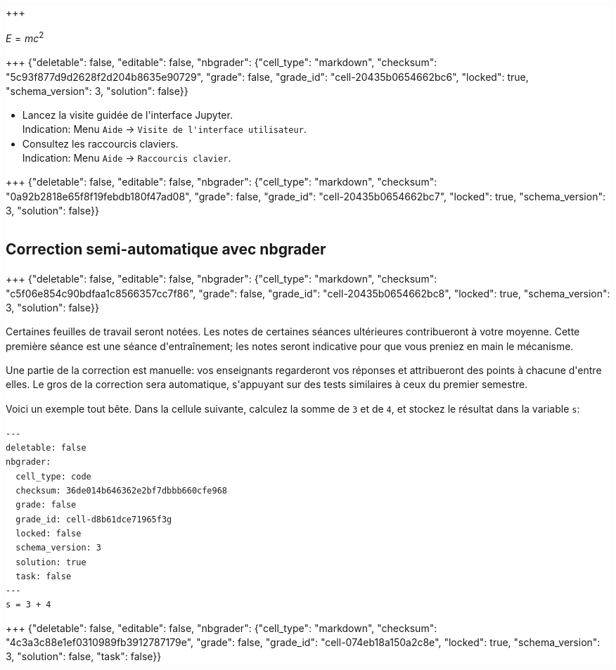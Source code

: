+++

$E=mc^2$

+++ {"deletable": false, "editable": false, "nbgrader": {"cell_type": "markdown", "checksum": "5c93f877d9d2628f2d204b8635e90729", "grade": false, "grade_id": "cell-20435b0654662bc6", "locked": true, "schema_version": 3, "solution": false}}

- Lancez la visite guidée de l'interface Jupyter.<br>
  Indication: Menu `Aide` -> `Visite de l'interface utilisateur`.
- Consultez les raccourcis claviers.<br>
  Indication: Menu `Aide` -> `Raccourcis clavier`.

+++ {"deletable": false, "editable": false, "nbgrader": {"cell_type": "markdown", "checksum": "0a92b2818e65f8f19febdb180f47ad08", "grade": false, "grade_id": "cell-20435b0654662bc7", "locked": true, "schema_version": 3, "solution": false}}

## Correction semi-automatique avec nbgrader

+++ {"deletable": false, "editable": false, "nbgrader": {"cell_type": "markdown", "checksum": "c5f06e854c90bdfaa1c8566357cc7f86", "grade": false, "grade_id": "cell-20435b0654662bc8", "locked": true, "schema_version": 3, "solution": false}}

Certaines feuilles de travail seront notées. Les notes de certaines
séances ultérieures contribueront à votre moyenne. Cette première
séance est une séance d'entraînement; les notes seront indicative pour
que vous preniez en main le mécanisme.

Une partie de la correction est manuelle: vos enseignants regarderont
vos réponses et attribueront des points à chacune d'entre elles. Le
gros de la correction sera automatique, s'appuyant sur des tests
similaires à ceux du premier semestre.

Voici un exemple tout bête. Dans la cellule suivante, calculez la
somme de `3` et de `4`, et stockez le résultat dans la variable `s`:

```{code-cell} ipython3
---
deletable: false
nbgrader:
  cell_type: code
  checksum: 36de014b646362e2bf7dbbb660cfe968
  grade: false
  grade_id: cell-d8b61dce71965f3g
  locked: false
  schema_version: 3
  solution: true
  task: false
---
s = 3 + 4
```

+++ {"deletable": false, "editable": false, "nbgrader": {"cell_type": "markdown", "checksum": "4c3a3c88e1ef0310989fb3912787179e", "grade": false, "grade_id": "cell-074eb18a150a2c8e", "locked": true, "schema_version": 3, "solution": false, "task": false}}
